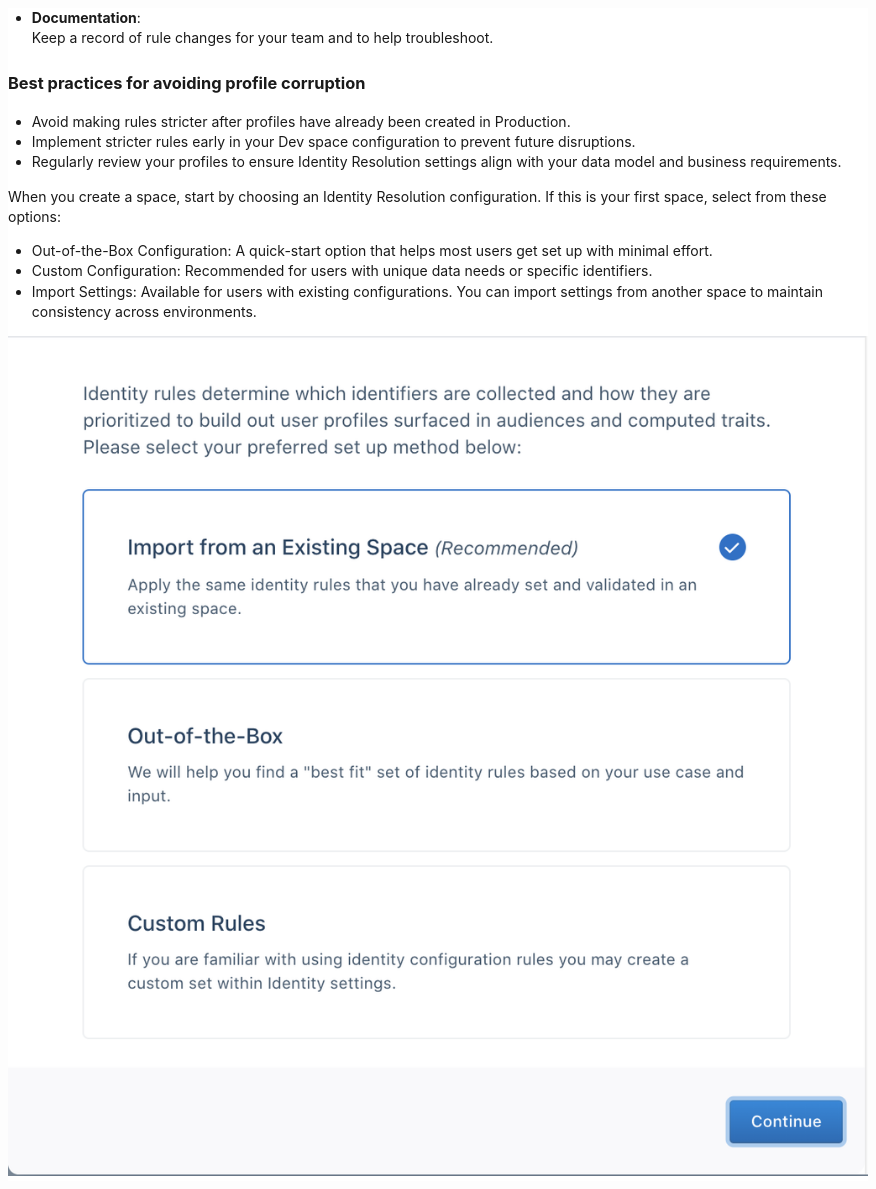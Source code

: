 - **Documentation**:  
  Keep a record of rule changes for your team and to help troubleshoot.

### Best practices for avoiding profile corruption

- Avoid making rules stricter after profiles have already been created in Production.
- Implement stricter rules early in your Dev space configuration to prevent future disruptions.
- Regularly review your profiles to ensure Identity Resolution settings align with your data model and business requirements.

When you create a space, start by choosing an Identity Resolution configuration. If this is your first space, select from these options:

- Out-of-the-Box Configuration: A quick-start option that helps most users get set up with minimal effort.
- Custom Configuration: Recommended for users with unique data needs or specific identifiers.
- Import Settings: Available for users with existing configurations. You can import settings from another space to maintain consistency across environments.

![Choose an Identity Resolution configuration](images/first_screen.png)
